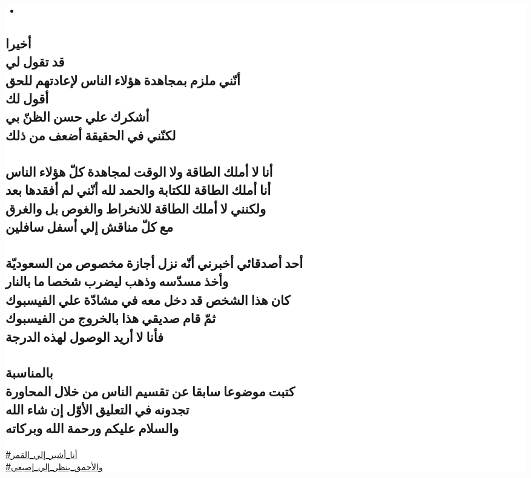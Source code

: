 -  
أخيرا  
قد تقول لي  
أنّني ملزم بمجاهدة هؤلاء الناس لإعادتهم للحق  
أقول لك  
أشكرك علي حسن الظنّ بي  
لكنّني في الحقيقة أضعف من ذلك  
-  
أنا لا أملك الطاقة ولا الوقت لمجاهدة كلّ هؤلاء
الناس  
أنا أملك الطاقة للكتابة والحمد لله أنّني لم أفقدها
بعد  
ولكنني لا أملك الطاقة للانخراط والغوص بل والغرق  
مع كلّ مناقش إلي أسفل سافلين  
-  
أحد أصدقائي أخبرني أنّه نزل أجازة مخصوص من
السعوديّة  
وأخذ مسدّسه وذهب ليضرب شخصا ما بالنار  
كان هذا الشخص قد دخل معه في مشادّة علي الفيسبوك  
ثمّ قام صديقي هذا بالخروج من الفيسبوك  
فأنا لا أريد الوصول لهذه الدرجة  
-  
بالمناسبة  
كتبت موضوعا سابقا عن تقسيم الناس من خلال
المحاورة  
تجدونه في التعليق الأوّل إن شاء الله  
والسلام عليكم ورحمة الله وبركاته  
-  
[<u>\#أنا\_أشير\_إلي\_القمر</u>](https://www.facebook.com/hashtag/أنا_أشير_إلي_القمر?source=feed_text&epa=HASHTAG)  
[<u>\#والأحمق\_ينظر\_إلي\_إصبعي</u>](https://www.facebook.com/hashtag/والأحمق_ينظر_إلي_إصبعي?source=feed_text&epa=HASHTAG)
